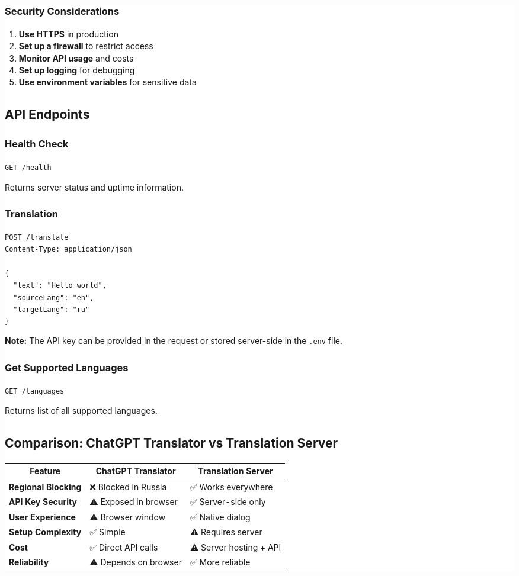 ### Security Considerations

1. **Use HTTPS** in production
2. **Set up a firewall** to restrict access
3. **Monitor API usage** and costs
4. **Set up logging** for debugging
5. **Use environment variables** for sensitive data

## API Endpoints

### Health Check
```
GET /health
```
Returns server status and uptime information.

### Translation
```
POST /translate
Content-Type: application/json

{
  "text": "Hello world",
  "sourceLang": "en",
  "targetLang": "ru"
}
```

**Note:** The API key can be provided in the request or stored server-side in the `.env` file.

### Get Supported Languages
```
GET /languages
```
Returns list of all supported languages.

## Comparison: ChatGPT Translator vs Translation Server

| Feature | ChatGPT Translator | Translation Server |
|---------|-------------------|-------------------|
| **Regional Blocking** | ❌ Blocked in Russia | ✅ Works everywhere |
| **API Key Security** | ⚠️ Exposed in browser | ✅ Server-side only |
| **User Experience** | ⚠️ Browser window | ✅ Native dialog |
| **Setup Complexity** | ✅ Simple | ⚠️ Requires server |
| **Cost** | ✅ Direct API calls | ⚠️ Server hosting + API |
| **Reliability** | ⚠️ Depends on browser | ✅ More reliable |
